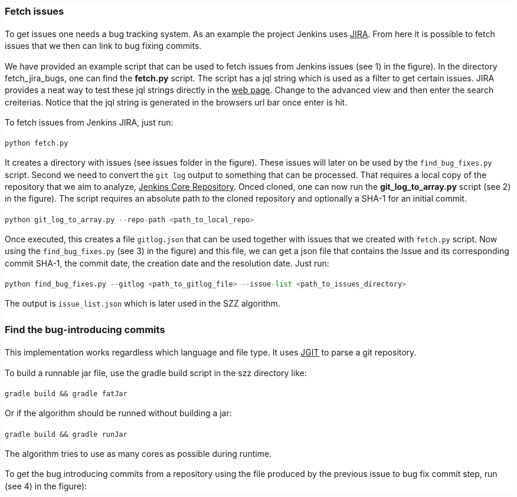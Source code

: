 ### Fetch issues ###
To get issues one needs a bug tracking system. As an example the project Jenkins uses [JIRA](https://issues.jenkins-ci.org).
From here it is possible to fetch issues that we then can link to bug fixing commits.

We have provided an example script that can be used to fetch issues from Jenkins issues (see 1) in the figure). In the directory fetch_jira_bugs, one can find the **fetch.py** script. The script has a jql string which is used as a filter to get certain issues. JIRA provides a neat way to test these jql strings directly in the [web page](https://issues.jenkins-ci.org/browse/JENKINS-41020?jql=). Change to the advanced view and then enter the search creiterias. Notice that the jql string is generated in the browsers url bar once enter is hit.

To fetch issues from Jenkins JIRA, just run:
```python
python fetch.py
```
It creates a directory with issues (see issues folder in the figure). These issues will later on be used by the `find_bug_fixes.py` script. Second we need to convert the `git log` output to something that can be processed. That requires a local copy of the repository that we aim to analyze, [Jenkins Core Repository](https://github.com/jenkinsci/jenkins). Onced cloned, one can now run the **git_log_to_array.py** script (see 2) in the figure). The script requires an absolute path to the cloned repository and optionally a SHA-1 for an initial commit.
```python
python git_log_to_array.py --repo-path <path_to_local_repo>
```
Once executed, this creates a file `gitlog.json` that can be used together with issues that we created with `fetch.py` script. Now using the `find_bug_fixes.py` (see 3) in the figure) and this file, we can get a json file
that contains the Issue and its corresponding commit SHA-1, the commit date, the creation date and the resolution date. Just run:
```python
python find_bug_fixes.py --gitlog <path_to_gitlog_file> --issue-list <path_to_issues_directory>
```
The output is `issue_list.json` which is later used in the SZZ algorithm.

### Find the bug-introducing commits ###

This implementation works regardless which language and file type. It uses
[JGIT](https://www.eclipse.org/jgit/) to parse a git repository.

To build a runnable jar file, use the gradle build script in the szz directory
like:

```shell
gradle build && gradle fatJar
```

Or if the algorithm should be runned without building a jar:

```shell
gradle build && gradle runJar
```

The algorithm tries to use as many cores as possible during runtime.

To get the bug introducing commits from a repository using the file produced
by the previous issue to bug fix commit step, run (see 4) in the figure):
